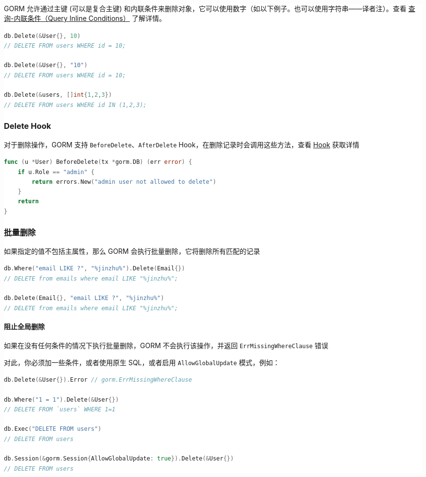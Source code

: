 GORM 允许通过主键 (可以是复合主键) 和内联条件来删除对象，它可以使用数字（如以下例子。也可以使用字符串——译者注）。查看 [查询-内联条件（Query Inline Conditions）](https://gorm.io/zh_CN/docs/query.html#inline_conditions) 了解详情。

```go
db.Delete(&User{}, 10)
// DELETE FROM users WHERE id = 10;

db.Delete(&User{}, "10")
// DELETE FROM users WHERE id = 10;

db.Delete(&users, []int{1,2,3})
// DELETE FROM users WHERE id IN (1,2,3);
```

### Delete Hook

对于删除操作，GORM 支持 `BeforeDelete`、`AfterDelete` Hook，在删除记录时会调用这些方法，查看 [Hook](https://gorm.io/zh_CN/docs/hooks.html) 获取详情

```go
func (u *User) BeforeDelete(tx *gorm.DB) (err error) {
    if u.Role == "admin" {
        return errors.New("admin user not allowed to delete")
    }
    return
}
```

### 批量删除

如果指定的值不包括主属性，那么 GORM 会执行批量删除，它将删除所有匹配的记录

```go
db.Where("email LIKE ?", "%jinzhu%").Delete(Email{})
// DELETE from emails where email LIKE "%jinzhu%";

db.Delete(Email{}, "email LIKE ?", "%jinzhu%")
// DELETE from emails where email LIKE "%jinzhu%";
```

#### 阻止全局删除

如果在没有任何条件的情况下执行批量删除，GORM 不会执行该操作，并返回 `ErrMissingWhereClause` 错误

对此，你必须加一些条件，或者使用原生 SQL，或者启用 `AllowGlobalUpdate` 模式，例如：

```go
db.Delete(&User{}).Error // gorm.ErrMissingWhereClause

db.Where("1 = 1").Delete(&User{})
// DELETE FROM `users` WHERE 1=1

db.Exec("DELETE FROM users")
// DELETE FROM users

db.Session(&gorm.Session{AllowGlobalUpdate: true}).Delete(&User{})
// DELETE FROM users
```
